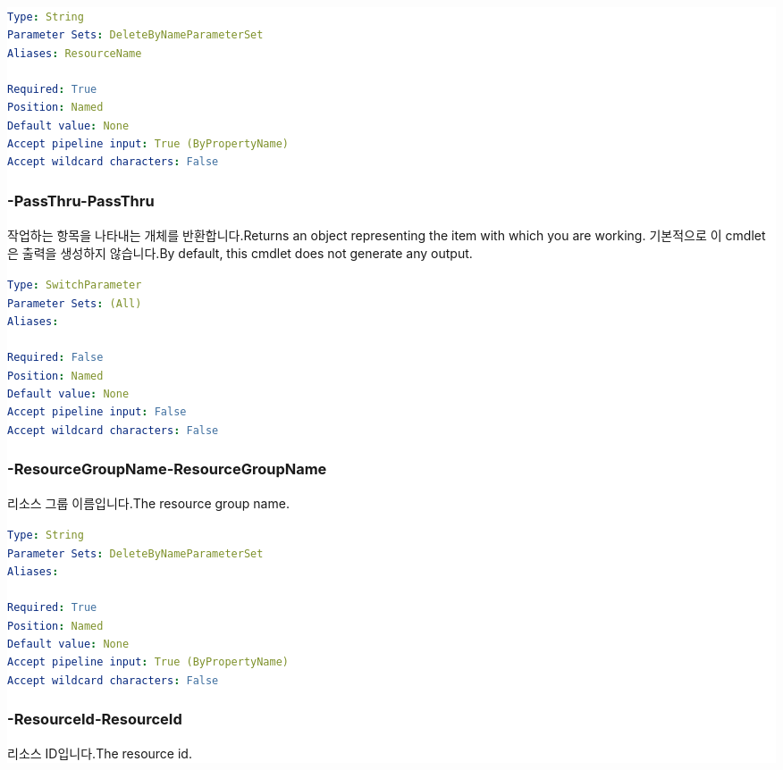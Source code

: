 ```yaml
Type: String
Parameter Sets: DeleteByNameParameterSet
Aliases: ResourceName

Required: True
Position: Named
Default value: None
Accept pipeline input: True (ByPropertyName)
Accept wildcard characters: False
```

### <span data-ttu-id="89f4d-124">-PassThru</span><span class="sxs-lookup"><span data-stu-id="89f4d-124">-PassThru</span></span>
<span data-ttu-id="89f4d-125">작업하는 항목을 나타내는 개체를 반환합니다.</span><span class="sxs-lookup"><span data-stu-id="89f4d-125">Returns an object representing the item with which you are working.</span></span>
<span data-ttu-id="89f4d-126">기본적으로 이 cmdlet은 출력을 생성하지 않습니다.</span><span class="sxs-lookup"><span data-stu-id="89f4d-126">By default, this cmdlet does not generate any output.</span></span>

```yaml
Type: SwitchParameter
Parameter Sets: (All)
Aliases:

Required: False
Position: Named
Default value: None
Accept pipeline input: False
Accept wildcard characters: False
```

### <span data-ttu-id="89f4d-127">-ResourceGroupName</span><span class="sxs-lookup"><span data-stu-id="89f4d-127">-ResourceGroupName</span></span>
<span data-ttu-id="89f4d-128">리소스 그룹 이름입니다.</span><span class="sxs-lookup"><span data-stu-id="89f4d-128">The resource group name.</span></span>

```yaml
Type: String
Parameter Sets: DeleteByNameParameterSet
Aliases:

Required: True
Position: Named
Default value: None
Accept pipeline input: True (ByPropertyName)
Accept wildcard characters: False
```

### <span data-ttu-id="89f4d-129">-ResourceId</span><span class="sxs-lookup"><span data-stu-id="89f4d-129">-ResourceId</span></span>
<span data-ttu-id="89f4d-130">리소스 ID입니다.</span><span class="sxs-lookup"><span data-stu-id="89f4d-130">The resource id.</span></span>
